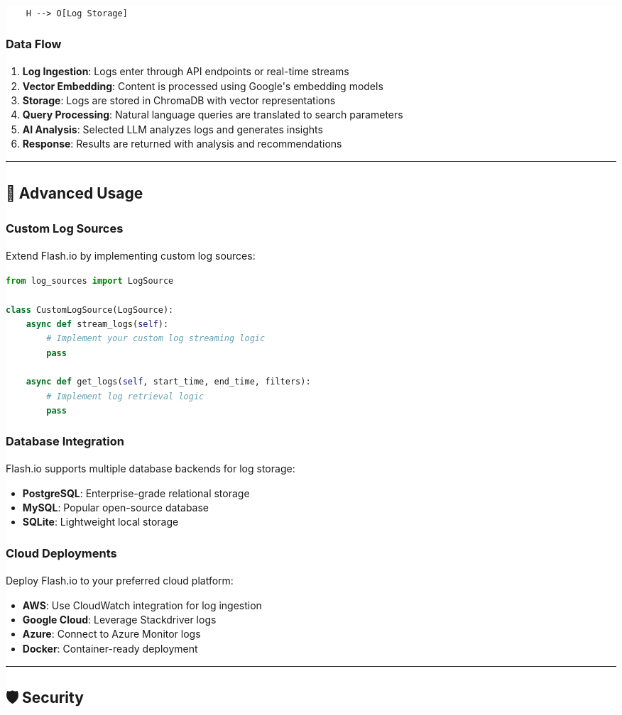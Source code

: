 ```mermaid
    H --> O[Log Storage]
```

### Data Flow

1. **Log Ingestion**: Logs enter through API endpoints or real-time streams
2. **Vector Embedding**: Content is processed using Google's embedding models
3. **Storage**: Logs are stored in ChromaDB with vector representations
4. **Query Processing**: Natural language queries are translated to search parameters
5. **AI Analysis**: Selected LLM analyzes logs and generates insights
6. **Response**: Results are returned with analysis and recommendations

---

## 🔧 Advanced Usage

### Custom Log Sources

Extend Flash.io by implementing custom log sources:

```python
from log_sources import LogSource

class CustomLogSource(LogSource):
    async def stream_logs(self):
        # Implement your custom log streaming logic
        pass
    
    async def get_logs(self, start_time, end_time, filters):
        # Implement log retrieval logic
        pass
```

### Database Integration

Flash.io supports multiple database backends for log storage:

- **PostgreSQL**: Enterprise-grade relational storage
- **MySQL**: Popular open-source database
- **SQLite**: Lightweight local storage

### Cloud Deployments

Deploy Flash.io to your preferred cloud platform:

- **AWS**: Use CloudWatch integration for log ingestion
- **Google Cloud**: Leverage Stackdriver logs
- **Azure**: Connect to Azure Monitor logs
- **Docker**: Container-ready deployment

---

## 🛡️ Security
